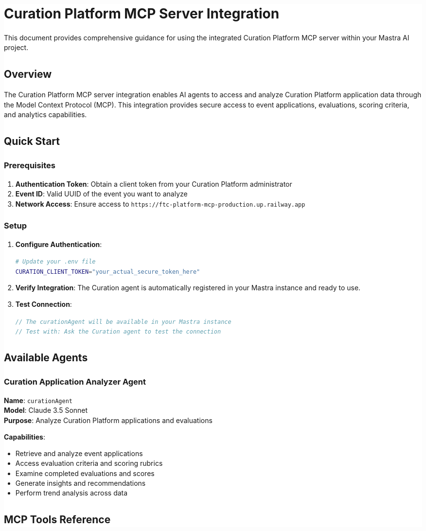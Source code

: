 # Curation Platform MCP Server Integration

This document provides comprehensive guidance for using the integrated Curation Platform MCP server within your Mastra AI project.

## Overview

The Curation Platform MCP server integration enables AI agents to access and analyze Curation Platform application data through the Model Context Protocol (MCP). This integration provides secure access to event applications, evaluations, scoring criteria, and analytics capabilities.

## Quick Start

### Prerequisites

1. **Authentication Token**: Obtain a client token from your Curation Platform administrator
2. **Event ID**: Valid UUID of the event you want to analyze
3. **Network Access**: Ensure access to `https://ftc-platform-mcp-production.up.railway.app`

### Setup

1. **Configure Authentication**:
   ```bash
   # Update your .env file
   CURATION_CLIENT_TOKEN="your_actual_secure_token_here"
   ```

2. **Verify Integration**:
   The Curation agent is automatically registered in your Mastra instance and ready to use.

3. **Test Connection**:
   ```typescript
   // The curationAgent will be available in your Mastra instance
   // Test with: Ask the Curation agent to test the connection
   ```

## Available Agents

### Curation Application Analyzer Agent

**Name**: `curationAgent`  
**Model**: Claude 3.5 Sonnet  
**Purpose**: Analyze Curation Platform applications and evaluations

**Capabilities**:
- Retrieve and analyze event applications
- Access evaluation criteria and scoring rubrics  
- Examine completed evaluations and scores
- Generate insights and recommendations
- Perform trend analysis across data

## MCP Tools Reference
